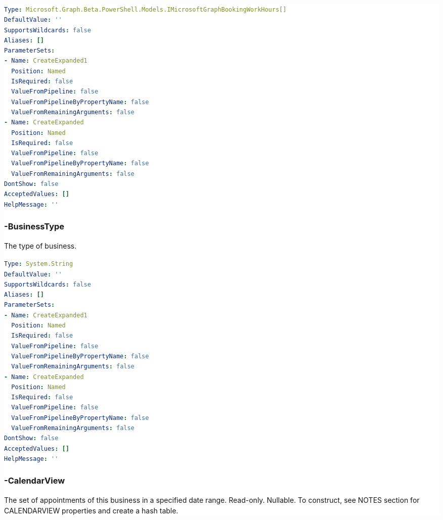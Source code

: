 ```yaml
Type: Microsoft.Graph.Beta.PowerShell.Models.IMicrosoftGraphBookingWorkHours[]
DefaultValue: ''
SupportsWildcards: false
Aliases: []
ParameterSets:
- Name: CreateExpanded1
  Position: Named
  IsRequired: false
  ValueFromPipeline: false
  ValueFromPipelineByPropertyName: false
  ValueFromRemainingArguments: false
- Name: CreateExpanded
  Position: Named
  IsRequired: false
  ValueFromPipeline: false
  ValueFromPipelineByPropertyName: false
  ValueFromRemainingArguments: false
DontShow: false
AcceptedValues: []
HelpMessage: ''
```

### -BusinessType

The type of business.

```yaml
Type: System.String
DefaultValue: ''
SupportsWildcards: false
Aliases: []
ParameterSets:
- Name: CreateExpanded1
  Position: Named
  IsRequired: false
  ValueFromPipeline: false
  ValueFromPipelineByPropertyName: false
  ValueFromRemainingArguments: false
- Name: CreateExpanded
  Position: Named
  IsRequired: false
  ValueFromPipeline: false
  ValueFromPipelineByPropertyName: false
  ValueFromRemainingArguments: false
DontShow: false
AcceptedValues: []
HelpMessage: ''
```

### -CalendarView

The set of appointments of this business in a specified date range.
Read-only.
Nullable.
To construct, see NOTES section for CALENDARVIEW properties and create a hash table.
